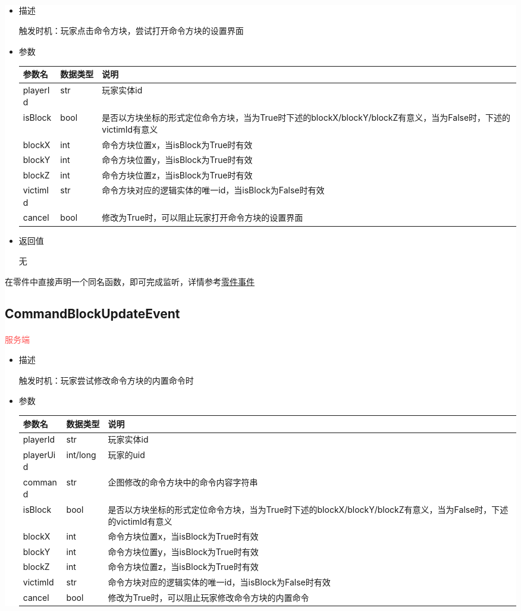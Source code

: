 - 描述

    触发时机：玩家点击命令方块，尝试打开命令方块的设置界面

- 参数

    | 参数名 | <div style="width: 4em">数据类型</div> | 说明 |
    | :--- | :--- | :--- |
    | playerId | str | 玩家实体id |
    | isBlock | bool | 是否以方块坐标的形式定位命令方块，当为True时下述的blockX/blockY/blockZ有意义，当为False时，下述的victimId有意义 |
    | blockX | int | 命令方块位置x，当isBlock为True时有效 |
    | blockY | int | 命令方块位置y，当isBlock为True时有效 |
    | blockZ | int | 命令方块位置z，当isBlock为True时有效 |
    | victimId | str | 命令方块对应的逻辑实体的唯一id，当isBlock为False时有效 |
    | cancel | bool | 修改为True时，可以阻止玩家打开命令方块的设置界面 |

- 返回值

    无

在零件中直接声明一个同名函数，即可完成监听，详情参考<a href="../../../mcguide/20-玩法开发/14-预设玩法编程/12-深入理解零件/0-零件开发.html#零件事件">零件事件</a>


## CommandBlockUpdateEvent

<span style="display:inline;color:#ff5555">服务端</span>

- 描述

    触发时机：玩家尝试修改命令方块的内置命令时

- 参数

    | 参数名 | <div style="width: 4em">数据类型</div> | 说明 |
    | :--- | :--- | :--- |
    | playerId | str | 玩家实体id |
    | playerUid | int/long | 玩家的uid |
    | command | str | 企图修改的命令方块中的命令内容字符串 |
    | isBlock | bool | 是否以方块坐标的形式定位命令方块，当为True时下述的blockX/blockY/blockZ有意义，当为False时，下述的victimId有意义 |
    | blockX | int | 命令方块位置x，当isBlock为True时有效 |
    | blockY | int | 命令方块位置y，当isBlock为True时有效 |
    | blockZ | int | 命令方块位置z，当isBlock为True时有效 |
    | victimId | str | 命令方块对应的逻辑实体的唯一id，当isBlock为False时有效 |
    | cancel | bool | 修改为True时，可以阻止玩家修改命令方块的内置命令 |
